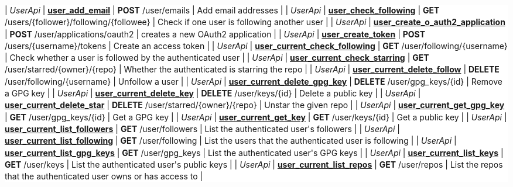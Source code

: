 | _UserApi_          | [**user_add_email**](docs/UserApi.md#user_add_email)                                           | **POST** /user/emails                                                  | Add email addresses                                                                                                                                  |
| _UserApi_          | [**user_check_following**](docs/UserApi.md#user_check_following)                               | **GET** /users/{follower}/following/{followee}                         | Check if one user is following another user                                                                                                          |
| _UserApi_          | [**user_create_o_auth2_application**](docs/UserApi.md#user_create_o_auth2_application)         | **POST** /user/applications/oauth2                                     | creates a new OAuth2 application                                                                                                                     |
| _UserApi_          | [**user_create_token**](docs/UserApi.md#user_create_token)                                     | **POST** /users/{username}/tokens                                      | Create an access token                                                                                                                               |
| _UserApi_          | [**user_current_check_following**](docs/UserApi.md#user_current_check_following)               | **GET** /user/following/{username}                                     | Check whether a user is followed by the authenticated user                                                                                           |
| _UserApi_          | [**user_current_check_starring**](docs/UserApi.md#user_current_check_starring)                 | **GET** /user/starred/{owner}/{repo}                                   | Whether the authenticated is starring the repo                                                                                                       |
| _UserApi_          | [**user_current_delete_follow**](docs/UserApi.md#user_current_delete_follow)                   | **DELETE** /user/following/{username}                                  | Unfollow a user                                                                                                                                      |
| _UserApi_          | [**user_current_delete_gpg_key**](docs/UserApi.md#user_current_delete_gpg_key)                 | **DELETE** /user/gpg_keys/{id}                                         | Remove a GPG key                                                                                                                                     |
| _UserApi_          | [**user_current_delete_key**](docs/UserApi.md#user_current_delete_key)                         | **DELETE** /user/keys/{id}                                             | Delete a public key                                                                                                                                  |
| _UserApi_          | [**user_current_delete_star**](docs/UserApi.md#user_current_delete_star)                       | **DELETE** /user/starred/{owner}/{repo}                                | Unstar the given repo                                                                                                                                |
| _UserApi_          | [**user_current_get_gpg_key**](docs/UserApi.md#user_current_get_gpg_key)                       | **GET** /user/gpg_keys/{id}                                            | Get a GPG key                                                                                                                                        |
| _UserApi_          | [**user_current_get_key**](docs/UserApi.md#user_current_get_key)                               | **GET** /user/keys/{id}                                                | Get a public key                                                                                                                                     |
| _UserApi_          | [**user_current_list_followers**](docs/UserApi.md#user_current_list_followers)                 | **GET** /user/followers                                                | List the authenticated user&#39;s followers                                                                                                          |
| _UserApi_          | [**user_current_list_following**](docs/UserApi.md#user_current_list_following)                 | **GET** /user/following                                                | List the users that the authenticated user is following                                                                                              |
| _UserApi_          | [**user_current_list_gpg_keys**](docs/UserApi.md#user_current_list_gpg_keys)                   | **GET** /user/gpg_keys                                                 | List the authenticated user&#39;s GPG keys                                                                                                           |
| _UserApi_          | [**user_current_list_keys**](docs/UserApi.md#user_current_list_keys)                           | **GET** /user/keys                                                     | List the authenticated user&#39;s public keys                                                                                                        |
| _UserApi_          | [**user_current_list_repos**](docs/UserApi.md#user_current_list_repos)                         | **GET** /user/repos                                                    | List the repos that the authenticated user owns or has access to                                                                                     |